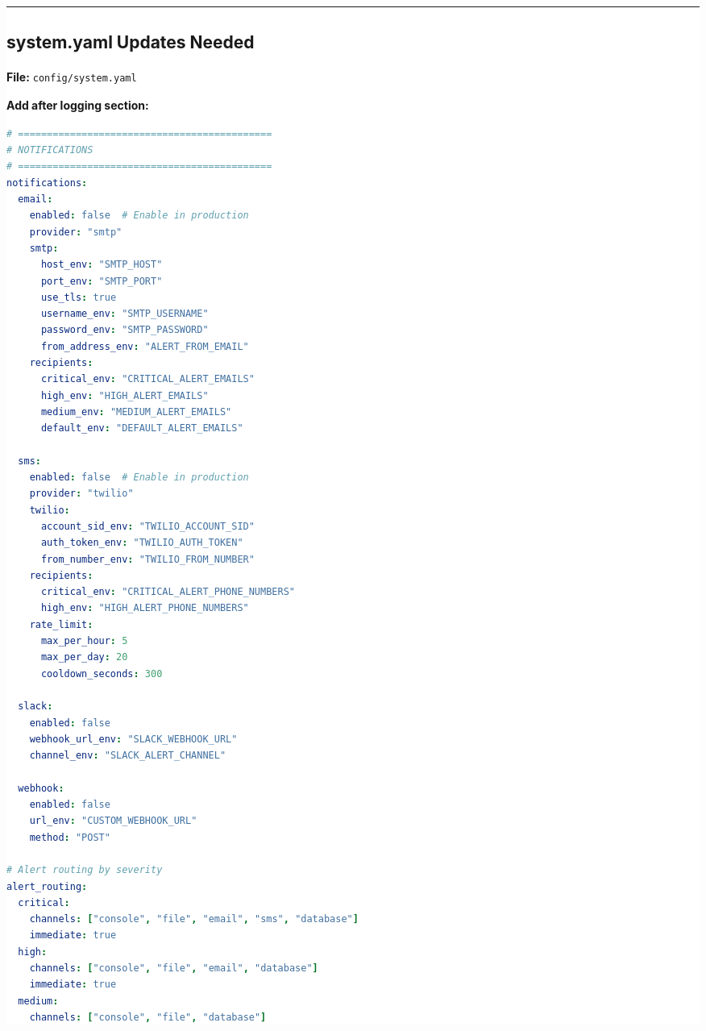 
---

## system.yaml Updates Needed

**File:** `config/system.yaml`

**Add after logging section:**

```yaml
# ============================================
# NOTIFICATIONS
# ============================================
notifications:
  email:
    enabled: false  # Enable in production
    provider: "smtp"
    smtp:
      host_env: "SMTP_HOST"
      port_env: "SMTP_PORT"
      use_tls: true
      username_env: "SMTP_USERNAME"
      password_env: "SMTP_PASSWORD"
      from_address_env: "ALERT_FROM_EMAIL"
    recipients:
      critical_env: "CRITICAL_ALERT_EMAILS"
      high_env: "HIGH_ALERT_EMAILS"
      medium_env: "MEDIUM_ALERT_EMAILS"
      default_env: "DEFAULT_ALERT_EMAILS"

  sms:
    enabled: false  # Enable in production
    provider: "twilio"
    twilio:
      account_sid_env: "TWILIO_ACCOUNT_SID"
      auth_token_env: "TWILIO_AUTH_TOKEN"
      from_number_env: "TWILIO_FROM_NUMBER"
    recipients:
      critical_env: "CRITICAL_ALERT_PHONE_NUMBERS"
      high_env: "HIGH_ALERT_PHONE_NUMBERS"
    rate_limit:
      max_per_hour: 5
      max_per_day: 20
      cooldown_seconds: 300

  slack:
    enabled: false
    webhook_url_env: "SLACK_WEBHOOK_URL"
    channel_env: "SLACK_ALERT_CHANNEL"

  webhook:
    enabled: false
    url_env: "CUSTOM_WEBHOOK_URL"
    method: "POST"

# Alert routing by severity
alert_routing:
  critical:
    channels: ["console", "file", "email", "sms", "database"]
    immediate: true
  high:
    channels: ["console", "file", "email", "database"]
    immediate: true
  medium:
    channels: ["console", "file", "database"]
```